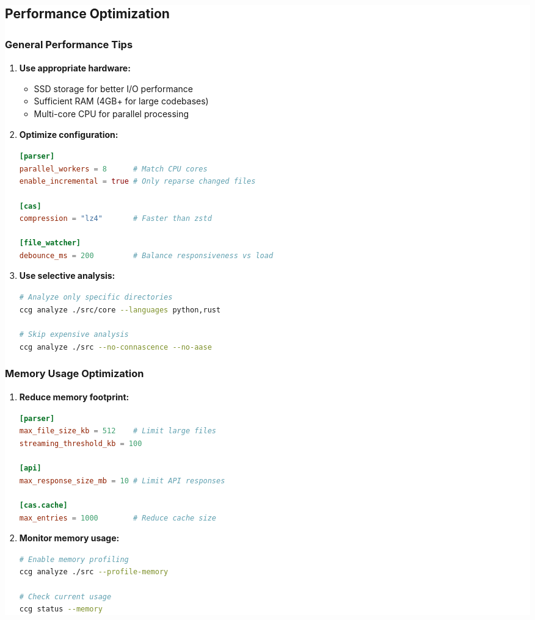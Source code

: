 ## Performance Optimization

### General Performance Tips

1. **Use appropriate hardware:**
   - SSD storage for better I/O performance
   - Sufficient RAM (4GB+ for large codebases)
   - Multi-core CPU for parallel processing

2. **Optimize configuration:**
   ```toml
   [parser]
   parallel_workers = 8      # Match CPU cores
   enable_incremental = true # Only reparse changed files
   
   [cas]
   compression = "lz4"       # Faster than zstd
   
   [file_watcher]
   debounce_ms = 200         # Balance responsiveness vs load
   ```

3. **Use selective analysis:**
   ```bash
   # Analyze only specific directories
   ccg analyze ./src/core --languages python,rust
   
   # Skip expensive analysis
   ccg analyze ./src --no-connascence --no-aase
   ```

### Memory Usage Optimization

1. **Reduce memory footprint:**
   ```toml
   [parser]
   max_file_size_kb = 512    # Limit large files
   streaming_threshold_kb = 100
   
   [api]
   max_response_size_mb = 10 # Limit API responses
   
   [cas.cache]
   max_entries = 1000        # Reduce cache size
   ```

2. **Monitor memory usage:**
   ```bash
   # Enable memory profiling
   ccg analyze ./src --profile-memory
   
   # Check current usage
   ccg status --memory
   ```
